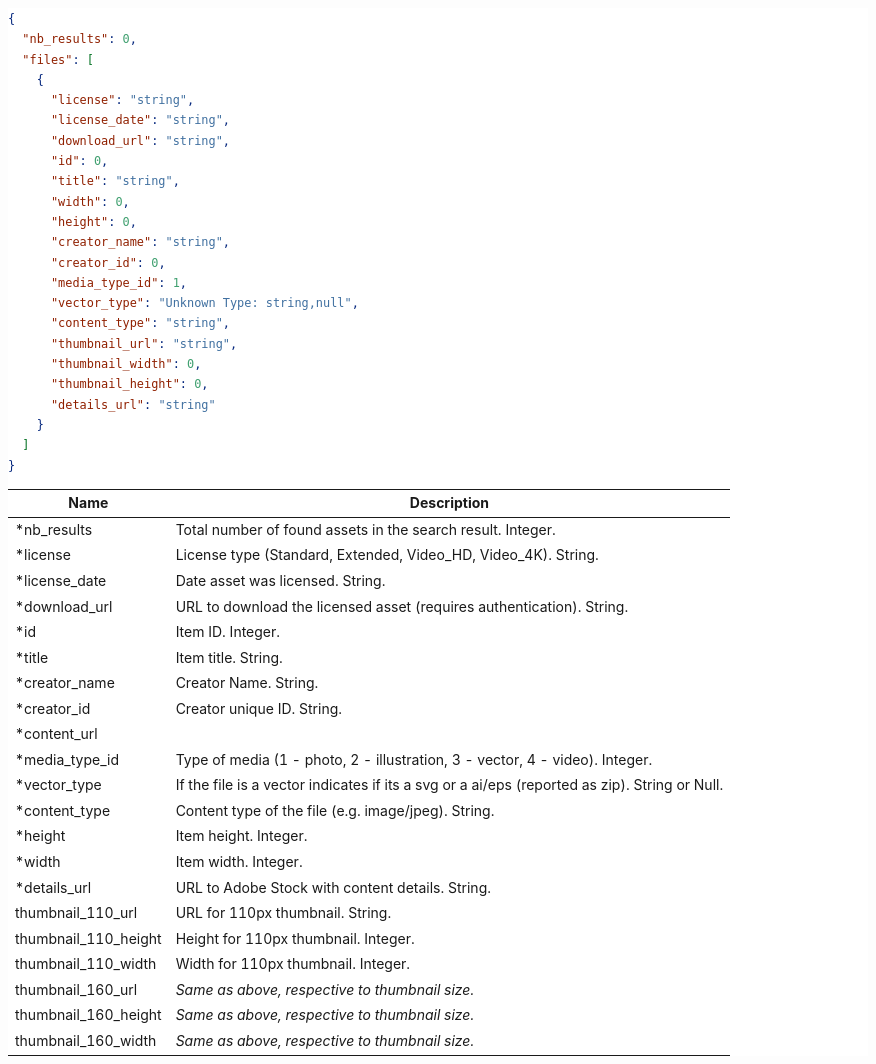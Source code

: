 ```json
{
  "nb_results": 0,
  "files": [
    {
      "license": "string",
      "license_date": "string",
      "download_url": "string",
      "id": 0,
      "title": "string",
      "width": 0,
      "height": 0,
      "creator_name": "string",
      "creator_id": 0,
      "media_type_id": 1,
      "vector_type": "Unknown Type: string,null",
      "content_type": "string",
      "thumbnail_url": "string",
      "thumbnail_width": 0,
      "thumbnail_height": 0,
      "details_url": "string"
    }
  ]
}
```


| **Name** | **Description** |
|---------------|-----------------|
| *nb_results| Total number of found assets in the search result. Integer. |
| *license| License type (Standard, Extended, Video_HD, Video_4K). String. |
| *license_date| Date asset was licensed. String. |
| *download_url| URL to download the licensed asset (requires authentication). String. |
| *id| Item ID. Integer. |
| *title| Item title. String. |
| *creator_name| Creator Name. String. |
| *creator_id| Creator unique ID. String. |
| *content_url| |
| *media_type_id| Type of media (1 - photo, 2 - illustration, 3 - vector, 4 - video). Integer. |
| *vector_type| If the file is a vector indicates if its a svg or a ai/eps (reported as zip). String or Null. |
| *content_type| Content type of the file (e.g. image/jpeg). String. |
| *height| Item height. Integer. |
| *width| Item width. Integer. |
| *details_url| URL to Adobe Stock with content details. String. |
| thumbnail_110_url| URL for 110px thumbnail. String. |
| thumbnail_110_height| Height for 110px thumbnail. Integer. |
| thumbnail_110_width| Width for 110px thumbnail. Integer. |
| thumbnail_160_url | *Same as above, respective to thumbnail size.* |
| thumbnail_160_height | *Same as above, respective to thumbnail size.* |
| thumbnail_160_width | *Same as above, respective to thumbnail size.* |